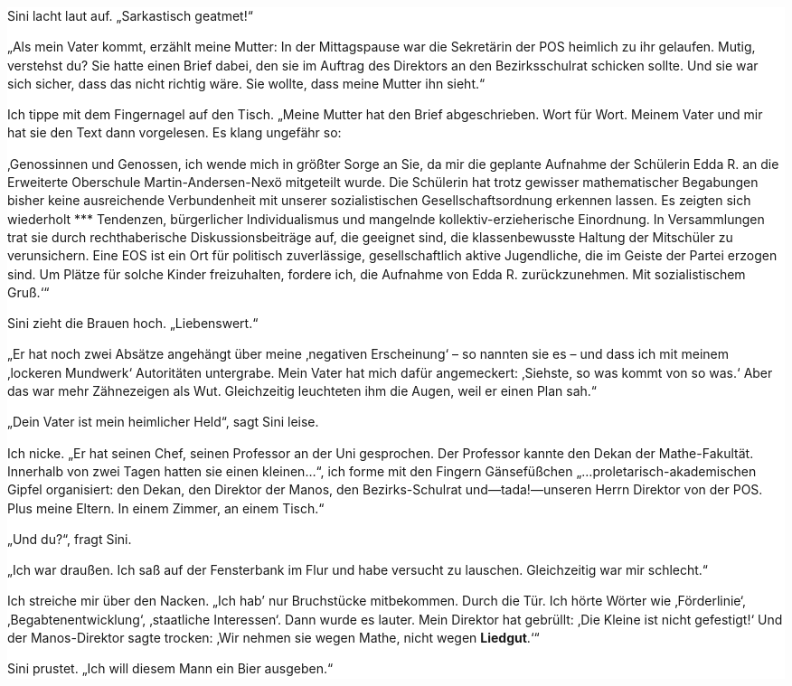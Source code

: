Sini lacht laut auf. „Sarkastisch geatmet!“

„Als mein Vater kommt, erzählt meine Mutter: In der Mittagspause war die
Sekretärin der POS heimlich zu ihr gelaufen. Mutig, verstehst du? Sie hatte
einen Brief dabei, den sie im Auftrag des Direktors an den Bezirksschulrat
schicken sollte. Und sie war sich sicher, dass das nicht richtig wäre. Sie
wollte, dass meine Mutter ihn sieht.“

Ich tippe mit dem Fingernagel auf den Tisch. „Meine Mutter hat den Brief
abgeschrieben. Wort für Wort. Meinem Vater und mir hat sie den Text dann
vorgelesen. Es klang ungefähr so:

‚Genossinnen und Genossen, ich wende mich in größter Sorge an Sie, da mir die
geplante Aufnahme der Schülerin Edda R. an die Erweiterte Oberschule
Martin-Andersen-Nexö mitgeteilt wurde. Die Schülerin hat trotz gewisser
mathematischer Begabungen bisher keine ausreichende Verbundenheit mit unserer
sozialistischen Gesellschaftsordnung erkennen lassen. Es zeigten sich wiederholt
*** Tendenzen, bürgerlicher Individualismus und mangelnde
kollektiv-erzieherische Einordnung. In Versammlungen trat sie durch
rechthaberische Diskussionsbeiträge auf, die geeignet sind, die klassenbewusste
Haltung der Mitschüler zu verunsichern. Eine EOS ist ein Ort für politisch
zuverlässige, gesellschaftlich aktive Jugendliche, die im Geiste der Partei
erzogen sind. Um Plätze für solche Kinder freizuhalten, fordere ich, die
Aufnahme von Edda R. zurückzunehmen. Mit sozialistischem Gruß.‘“

Sini zieht die Brauen hoch. „Liebenswert.“

„Er hat noch zwei Absätze angehängt über meine ‚negativen Erscheinung‘ – so
nannten sie es – und dass ich mit meinem ‚lockeren Mundwerk‘ Autoritäten
untergrabe. Mein Vater hat mich dafür angemeckert: ‚Siehste, so was kommt von so
was.‘ Aber das war mehr Zähnezeigen als Wut. Gleichzeitig leuchteten ihm die
Augen, weil er einen Plan sah.“

„Dein Vater ist mein heimlicher Held“, sagt Sini leise.

Ich nicke. „Er hat seinen Chef, seinen Professor an der Uni gesprochen. Der
Professor kannte den Dekan der Mathe-Fakultät. Innerhalb von zwei Tagen hatten
sie einen kleinen…“, ich forme mit den Fingern Gänsefüßchen
„…proletarisch-akademischen Gipfel organisiert: den Dekan, den Direktor der
Manos, den Bezirks-Schulrat und—tada!—unseren Herrn Direktor von der POS. Plus
meine Eltern. In einem Zimmer, an einem Tisch.“

„Und du?“, fragt Sini.

„Ich war draußen. Ich saß auf der Fensterbank im Flur und habe versucht zu lauschen.
Gleichzeitig war mir
schlecht.“

Ich streiche mir über den Nacken. „Ich hab’ nur Bruchstücke mitbekommen. Durch
die Tür. Ich hörte Wörter wie ‚Förderlinie‘, ‚Begabtenentwicklung‘, ‚staatliche
Interessen‘. Dann wurde es lauter. Mein Direktor hat gebrüllt: ‚Die Kleine ist
nicht gefestigt!‘ Und der Manos-Direktor sagte trocken: ‚Wir nehmen sie wegen
Mathe, nicht wegen **Liedgut**.‘“

Sini prustet. „Ich will diesem Mann ein Bier ausgeben.“
